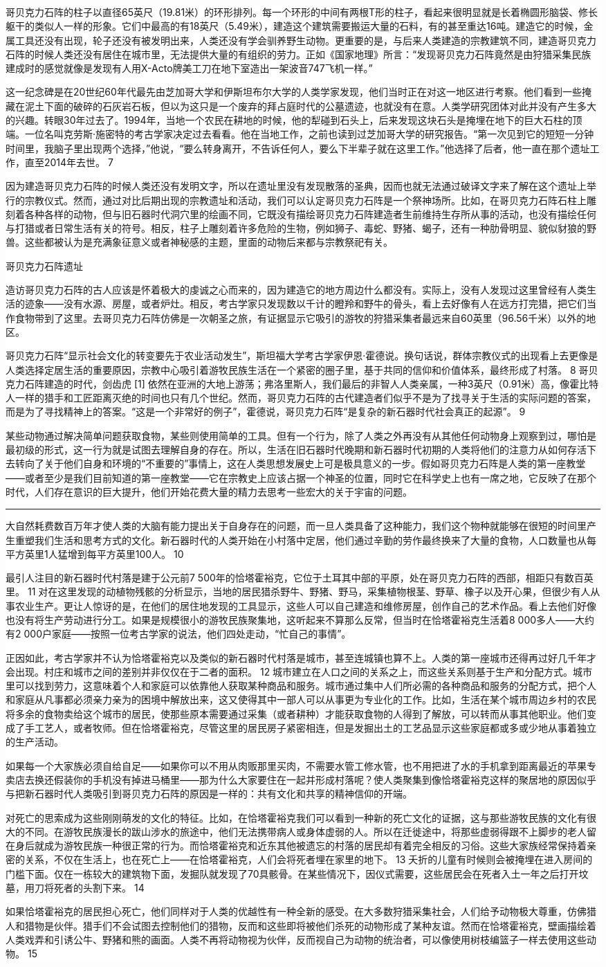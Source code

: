 哥贝克力石阵的柱子以直径65英尺（19.81米）的环形排列。每一个环形的中间有两根T形的柱子，看起来很明显就是长着椭圆形脑袋、修长躯干的类似人一样的形象。它们中最高的有18英尺（5.49米），建造这个建筑需要搬运大量的石料，有的甚至重达16吨。建造它的时候，金属工具还没有出现，轮子还没有被发明出来，人类还没有学会驯养野生动物。更重要的是，与后来人类建造的宗教建筑不同，建造哥贝克力石阵的时候人类还没有居住在城市里，无法提供大量的有组织的劳力。正如《国家地理》所言：“发现哥贝克力石阵竟然是由狩猎采集民族建成时的感觉就像是发现有人用X-Acto牌美工刀在地下室造出一架波音747飞机一样。”

这一纪念碑是在20世纪60年代最先由芝加哥大学和伊斯坦布尔大学的人类学家发现，他们当时正在对这一地区进行考察。他们看到一些掩藏在泥土下面的破碎的石灰岩石板，但以为这只是一个废弃的拜占庭时代的公墓遗迹，也就没有在意。人类学研究团体对此并没有产生多大的兴趣。转眼30年过去了。1994年，当地一个农民在耕地的时候，他的犁碰到石头上，后来发现这块石头是掩埋在地下的巨大石柱的顶端。一位名叫克劳斯·施密特的考古学家决定过去看看。他在当地工作，之前也读到过芝加哥大学的研究报告。“第一次见到它的短短一分钟时间里，我脑子里出现两个选择，”他说，“要么转身离开，不告诉任何人，要么下半辈子就在这里工作。”他选择了后者，他一直在那个遗址工作，直至2014年去世。 7

因为建造哥贝克力石阵的时候人类还没有发明文字，所以在遗址里没有发现散落的圣典，因而也就无法通过破译文字来了解在这个遗址上举行的宗教仪式。然而，通过对比后期出现的宗教遗址和活动，我们可以认定哥贝克力石阵是一个祭神场所。比如，在哥贝克力石阵石柱上雕刻着各种各样的动物，但与旧石器时代洞穴里的绘画不同，它既没有描绘哥贝克力石阵建造者生前维持生存所从事的活动，也没有描绘任何与打猎或者日常生活有关的符号。相反，柱子上雕刻着许多危险的生物，例如狮子、毒蛇、野猪、蝎子，还有一种肋骨明显、貌似豺狼的野兽。这些都被认为是充满象征意义或者神秘感的主题，里面的动物后来都与宗教祭祀有关。


哥贝克力石阵遗址




造访哥贝克力石阵的古人应该是怀着极大的虔诚之心而来的，因为建造它的地方周边什么都没有。实际上，没有人发现过这里曾经有人类生活的迹象——没有水源、房屋，或者炉灶。相反，考古学家只发现数以千计的瞪羚和野牛的骨头，看上去好像有人在远方打完猎，把它们当作食物带到了这里。去哥贝克力石阵仿佛是一次朝圣之旅，有证据显示它吸引的游牧的狩猎采集者最远来自60英里（96.56千米）以外的地区。

哥贝克力石阵“显示社会文化的转变要先于农业活动发生”，斯坦福大学考古学家伊恩·霍德说。换句话说，群体宗教仪式的出现看上去更像是人类选择定居生活的重要原因，宗教中心吸引着游牧民族生活在一个紧密的圈子里，基于共同的信仰和价值体系，最终形成了村落。 8 哥贝克力石阵建造的时代，剑齿虎 [1] 依然在亚洲的大地上游荡；弗洛里斯人，我们最后的非智人人类亲属，一种3英尺（0.91米）高，像霍比特人一样的猎手和工匠距离灭绝的时间也只有几个世纪。然而，哥贝克力石阵的古代建造者们似乎不是为了找寻关于生活的实际问题的答案，而是为了寻找精神上的答案。“这是一个非常好的例子”，霍德说，哥贝克力石阵“是复杂的新石器时代社会真正的起源”。 9

某些动物通过解决简单问题获取食物，某些则使用简单的工具。但有一个行为，除了人类之外再没有从其他任何动物身上观察到过，哪怕是最初级的形式，这一行为就是试图去理解自身的存在。所以，生活在旧石器时代晚期和新石器时代初期的人类将他们的注意力从如何存活下去转向了关于他们自身和环境的“不重要的”事情上，这在人类思想发展史上可是极具意义的一步。假如哥贝克力石阵是人类的第一座教堂——或者至少是我们目前知道的第一座教堂——它在宗教史上应该占据一个神圣的位置，同时它在科学史上也有一席之地，它反映了在那个时代，人们存在意识的巨大提升，他们开始花费大量的精力去思考一些宏大的关于宇宙的问题。

* * *

大自然耗费数百万年才使人类的大脑有能力提出关于自身存在的问题，而一旦人类具备了这种能力，我们这个物种就能够在很短的时间里产生重塑我们生活和思考方式的文化。新石器时代的人类开始在小村落中定居，他们通过辛勤的劳作最终换来了大量的食物，人口数量也从每平方英里1人猛增到每平方英里100人。 10





最引人注目的新石器时代村落是建于公元前7 500年的恰塔霍裕克，它位于土耳其中部的平原，处在哥贝克力石阵的西部，相距只有数百英里。 11 对在这里发现的动植物残骸的分析显示，当地的居民猎杀野牛、野猪、野马，采集植物根茎、野草、橡子以及开心果，但很少有人从事农业生产。更让人惊讶的是，在他们的居住地发现的工具显示，这些人可以自己建造和维修房屋，创作自己的艺术作品。看上去他们好像也没有将生产劳动进行分工。如果是规模很小的游牧民族聚集地，这听起来不算那么反常，但当时在恰塔霍裕克生活着8 000多人——大约有2 000户家庭——按照一位考古学家的说法，他们四处走动，“忙自己的事情”。


正因如此，考古学家并不认为恰塔霍裕克以及类似的新石器时代村落是城市，甚至连城镇也算不上。人类的第一座城市还得再过好几千年才会出现。村庄和城市之间的差别并非仅仅在于二者的面积。 12 城市建立在人口之间的关系之上，而这些关系则基于生产和分配方式。城市里可以找到劳力，这意味着个人和家庭可以依靠他人获取某种商品和服务。城市通过集中人们所必需的各种商品和服务的分配方式，把个人和家庭从凡事都必须亲力亲为的困境中解放出来，这又使得其中一部人可以从事更为专业化的工作。比如，生活在某个城市周边乡村的农民将多余的食物卖给这个城市的居民，使那些原本需要通过采集（或者耕种）才能获取食物的人得到了解放，可以转而从事其他职业。他们变成了手工艺人，或者牧师。但在恰塔霍裕克，尽管这里的居民房子紧密相连，但是发掘出土的工艺品显示这些家庭都或多或少地从事着独立的生产活动。

如果每一个大家族必须自给自足——如果你可以不用从肉贩那里买肉，不需要水管工修水管，也不用把进了水的手机拿到距离最近的苹果专卖店去换还假装你的手机没有掉进马桶里——那为什么大家要住在一起并形成村落呢？使人类聚集到像恰塔霍裕克这样的聚居地的原因似乎与把新石器时代人类吸引到哥贝克力石阵的原因是一样的：共有文化和共享的精神信仰的开端。

对死亡的思索成为这些刚刚萌发的文化的特征。比如，在恰塔霍裕克我们可以看到一种新的死亡文化的证据，这与那些游牧民族的文化有很大的不同。在游牧民族漫长的跋山涉水的旅途中，他们无法携带病人或身体虚弱的人。所以在迁徙途中，将那些虚弱得跟不上脚步的老人留在身后就成为游牧民族一种很正常的行为。而恰塔霍裕克和近东其他被遗忘的村落的居民却有着完全相反的习俗。这些大家族经常保持着亲密的关系，不仅在生活上，也在死亡上——在恰塔霍裕克，人们会将死者埋在家里的地下。 13 夭折的儿童有时候则会被掩埋在进入房间的门槛下面。仅在一栋较大的建筑物下面，发掘队就发现了70具骸骨。在某些情况下，因仪式需要，这些居民会在死者入土一年之后打开坟墓，用刀将死者的头割下来。 14

如果恰塔霍裕克的居民担心死亡，他们同样对于人类的优越性有一种全新的感受。在大多数狩猎采集社会，人们给予动物极大尊重，仿佛猎人和猎物是伙伴。猎手们不会试图去控制他们的猎物，反而和这些即将被他们杀死的动物形成了某种友谊。然而在恰塔霍裕克，壁画描绘着人类戏弄和引诱公牛、野猪和熊的画面。人类不再将动物视为伙伴，反而视自己为动物的统治者，可以像使用树枝编篮子一样去使用这些动物。 15

